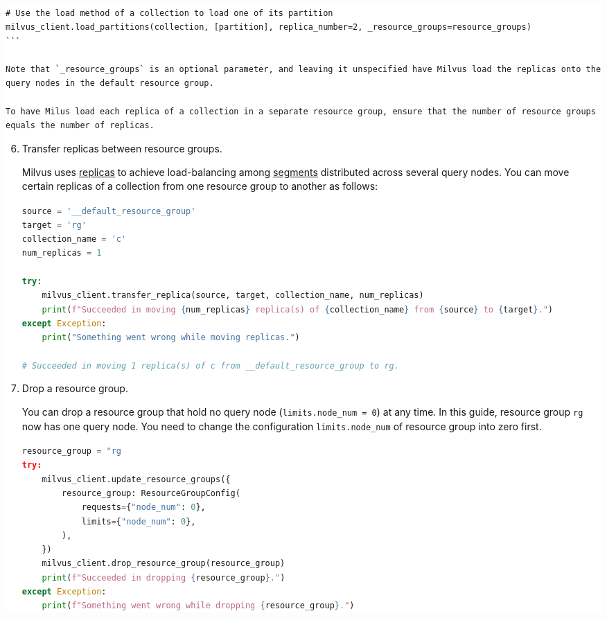     # Use the load method of a collection to load one of its partition
    milvus_client.load_partitions(collection, [partition], replica_number=2, _resource_groups=resource_groups)
    ```

    Note that `_resource_groups` is an optional parameter, and leaving it unspecified have Milvus load the replicas onto the query nodes in the default resource group.

    To have Milus load each replica of a collection in a separate resource group, ensure that the number of resource groups equals the number of replicas.

6. Transfer replicas between resource groups.

    Milvus uses [replicas](replica.md) to achieve load-balancing among [segments](glossary.md#Segment) distributed across several query nodes. You can move certain replicas of a collection from one resource group to another as follows:

    ```python
    source = '__default_resource_group'
    target = 'rg'
    collection_name = 'c'
    num_replicas = 1

    try:
        milvus_client.transfer_replica(source, target, collection_name, num_replicas)
        print(f"Succeeded in moving {num_replicas} replica(s) of {collection_name} from {source} to {target}.")
    except Exception:
        print("Something went wrong while moving replicas.")

    # Succeeded in moving 1 replica(s) of c from __default_resource_group to rg.
    ```

7. Drop a resource group.

    You can drop a resource group that hold no query node (`limits.node_num = 0`) at any time. In this guide, resource group `rg` now has one query node. You need to change the configuration `limits.node_num` of resource group into zero first.

    ```python
    resource_group = "rg
    try:
        milvus_client.update_resource_groups({
            resource_group: ResourceGroupConfig(
                requests={"node_num": 0},
                limits={"node_num": 0},
            ),
        })
        milvus_client.drop_resource_group(resource_group)
        print(f"Succeeded in dropping {resource_group}.")
    except Exception:
        print(f"Something went wrong while dropping {resource_group}.")
    ```
